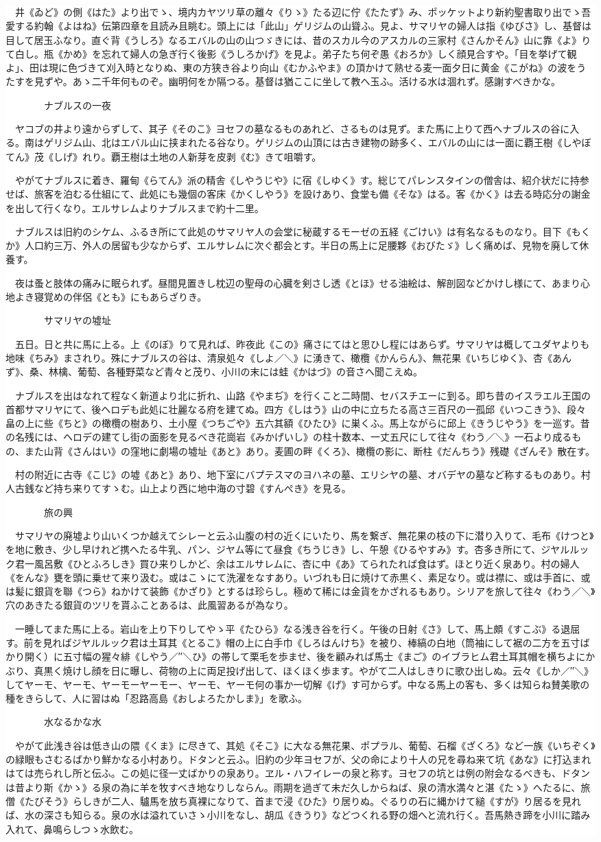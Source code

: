 　井《ゐど》の側《はた》より出でゝ、境内カヤツリ草の離々《りゝ》たる辺に佇《たたず》み、ポッケットより新約聖書取り出でゝ吾愛する約翰《よはね》伝第四章を且読み且眺む。頭上には「此山」ゲリジムの山聳ふ。見よ、サマリヤの婦人は指《ゆびさ》し、基督は目して居玉ふなり。直ぐ背《うしろ》なるエバルの山の山つゞきには、昔のスカル今のアスカルの三家村《さんかそん》山に靠《よ》りて白し。瓶《かめ》を忘れて婦人の急ぎ行く後影《うしろかげ》を見よ。弟子たち何ぞ愚《おろか》しく顔見合すや。「目を挙げて観よ」、田は現に色づきて刈入時となりぬ、東の方狭き谷より向山《むかふやま》の頂かけて熟せる麦一面夕日に黄金《こがね》の波をうたすを見ずや。あゝ二千年何ものぞ。幽明何をか隔つる。基督は猶ここに坐して教へ玉ふ。活ける水は涸れず。感謝すべきかな。



　　　　ナブルスの一夜



　ヤコブの井より遠からずして、其子《そのこ》ヨセフの墓なるものあれど、さるものは見ず。また馬に上りて西へナブルスの谷に入る。南はゲリジム山、北はエバル山に挟まれたる谷なり。ゲリジムの山頂には古き建物の跡多く、エバルの山には一面に覇王樹《しやぼてん》茂《しげ》れり。覇王樹は土地の人新芽を皮剥《む》きて咀嚼す。

　やがてナブルスに着き、羅甸《らてん》派の精舎《しやうじや》に宿《しゆく》す。総じてパレンスタインの僧舎は、紹介状だに持参せば、旅客を泊むる仕組にて、此処にも幾個の客床《かくしやう》を設けあり、食堂も備《そな》はる。客《かく》は去る時応分の謝金を出して行くなり。エルサレムよりナブルスまで約十二里。

　ナブルスは旧約のシケム、ふるき所にて此処のサマリヤ人の会堂に秘蔵するモーゼの五経《ごけい》は有名なるものなり。目下《もくか》人口約三万、外人の居留も少なからず、エルサレムに次ぐ都会とす。半日の馬上に足腰夥《おびたゞ》しく痛めば、見物を廃して休養す。

　夜は蚤と肢体の痛みに眠られず。昼間見置きし枕辺の聖母の心臓を剣さし透《とほ》せる油絵は、解剖図などかけし様にて、あまり心地よき寝覚めの伴侶《とも》にもあらざりき。



　　　　サマリヤの墟址



　五日。日と共に馬に上る。上《のぼ》りて見れば、昨夜此《この》痛さにてはと思ひし程にはあらず。サマリヤは概してユダヤよりも地味《ちみ》まされり。殊にナブルスの谷は、清泉処々《しよ／＼》に湧きて、橄欖《かんらん》、無花果《いちじゆく》、杏《あんず》、桑、林檎、葡萄、各種野菜など青々と茂り、小川の末には蛙《かはづ》の音さへ聞こえぬ。

　ナブルスを出はなれて程なく新道より北に折れ、山路《やまぢ》を行くこと二時間、セバスチエーに到る。即ち昔のイスラエル王国の首都サマリヤにて、後ヘロデも此処に壮麗なる府を建てぬ。四方《しはう》山の中に立ちたる高さ三百尺の一孤邱《いつこきう》、段々畠の上に些《ちと》の橄欖の樹あり、土小屋《つちごや》五六其額《ひたひ》に巣くふ。馬上ながらに邱上《きうじやう》を一巡す。昔の名残には、ヘロデの建てし街の面影を見るべき花崗岩《みかげいし》の柱十数本、一丈五尺にして往々《わう／＼》一石より成るもの、また山背《さんはい》の窪地に劇場の墟址《あと》あり。麦圃の畔《くろ》、橄欖の影に、断柱《だんちう》残礎《ざんそ》散在す。

　村の附近に古寺《こじ》の墟《あと》あり、地下室にバプテスマのヨハネの墓、エリシヤの墓、オバデヤの墓など称するものあり。村人古銭など持ち来りてすゝむ。山上より西に地中海の寸碧《すんぺき》を見る。



　　　　旅の興



　サマリヤの廃墟より山いくつか越えてシレーと云ふ山腹の村の近くにいたり、馬を繋ぎ、無花果の枝の下に潜り入りて、毛布《けつと》を地に敷き、少し早けれど携へたる牛乳、パン、ジヤム等にて昼食《ちうじき》し、午憩《ひるやすみ》す。杏多き所にて、ジヤルルック君一風呂敷《ひとふろしき》買ひ来りしかど、余はエルサレムに、杏に中《あ》てられたれば食はず。ほとり近く泉あり。村の婦人《をんな》甕を頭に乗せて来り汲む。或はこゝにて洗濯をなすあり。いづれも日に焼けて赤黒く、素足なり。或は襟に、或は手首に、或は髪に銀貨を聯《つら》ねかけて装飾《かざり》とするは珍らし。極めて稀には金貨をかざれるもあり。シリアを旅して往々《わう／＼》穴のあきたる銀貨のツリを貰ふことあるは、此風習あるが為なり。

　一睡してまた馬に上る。岩山を上り下りしてやゝ平《たひら》なる浅き谷を行く。午後の日射《さ》して、馬上頗《すこぶ》る退屈す。前を見ればジヤルルック君は土耳其《とるこ》帽の上に白手巾《しろはんけち》を被り、棒縞の白地（筒袖にして裾の二方を五寸ばかり開く）に五寸幅の猩々緋《しやう／″＼ひ》の帯して栗毛を歩ませ、後を顧みれば馬士《まご》のイブラヒム君土耳其帽を横ちよにかぶり、真黒く焼けし顔を日に曝し、荷物の上に両足投げ出して、ほくほく歩ます。やがて二人はしきりに歌ひ出しぬ。云々《しか／″＼》してヤーモ、ヤーモ、ヤーモーヤーモー、ヤーモ、ヤーモ何の事か一切解《げ》す可からず。中なる馬上の客も、多くは知らね賛美歌の種をきらして、人に習はぬ「忍路高島《おしよろたかしま》」を歌ふ。



　　　　水なるかな水



　やがて此浅き谷は低き山の隈《くま》に尽きて、其処《そこ》に大なる無花果、ポプラル、葡萄、石榴《ざくろ》など一族《いちぞく》の緑眼もさむるばかり鮮かなる小村あり。ドタンと云ふ。旧約の少年ヨセフが、父の命により十人の兄を尋ね来て坑《あな》に打込まれはては売られし所と伝ふ。この処に径一丈ばかりの泉あり。ヱル・ハフイレーの泉と称す。ヨセフの坑とは例の附会なるべきも、ドタンは昔より斯《かゝ》る泉の為に羊を牧すべき地なりしならん。雨期を過ぎて未だ久しからねば、泉の清水満々と湛《たゝ》へたるに、旅僧《たびそう》らしきが二人、驢馬を放ち真裸になりて、首まで浸《ひた》り居りぬ。ぐるりの石に縄かけて縋《すが》り居るを見れば、水の深さも知らる。泉の水は溢れていさゝ小川をなし、胡瓜《きうり》などつくれる野の畑へと流れ行く。吾馬熱き蹄を小川に踏み入れて、鼻鳴らしつゝ水飲む。
